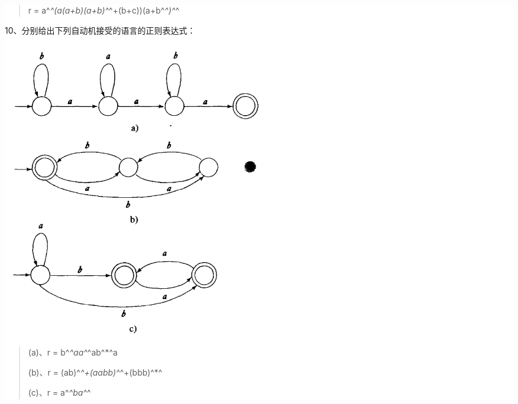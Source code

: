 > r = a^*^(a(a+b)(a+b)^*^+(b+c))(a+b^*^)^*^

10、分别给出下列自动机接受的语言的正则表达式：

<img src="./picture/形式语言与自动机-第三章-(二)10问题.png" style="zoom:60%;" />

> (a)、r = b^*^aa^*^ab^*^a
>
> (b)、r = (ab)^*^+(aabb)^*^+(bbb)^*^
>
> (c)、r = a^*^ba^*^
